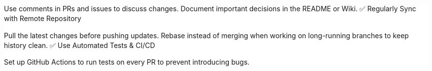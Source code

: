 Use comments in PRs and issues to discuss changes.
Document important decisions in the README or Wiki.
✅ Regularly Sync with Remote Repository

Pull the latest changes before pushing updates.
Rebase instead of merging when working on long-running branches to keep history clean.
✅ Use Automated Tests & CI/CD

Set up GitHub Actions to run tests on every PR to prevent introducing bugs.
